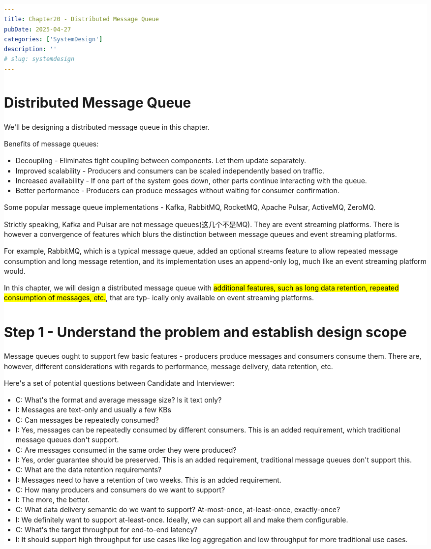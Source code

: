 ```yaml
---
title: Chapter20 - Distributed Message Queue
pubDate: 2025-04-27
categories: ['SystemDesign']
description: ''
# slug: systemdesign
---
```


# Distributed Message Queue

We'll be designing a distributed message queue in this chapter.

Benefits of message queues:

- Decoupling - Eliminates tight coupling between components. Let them update separately.
- Improved scalability - Producers and consumers can be scaled independently based on traffic.
- Increased availability - If one part of the system goes down, other parts continue interacting with the queue.
- Better performance - Producers can produce messages without waiting for consumer confirmation.

Some popular message queue implementations - Kafka, RabbitMQ, RocketMQ, Apache Pulsar, ActiveMQ, ZeroMQ.

Strictly speaking, Kafka and Pulsar are not message queues(这几个不是MQ). They are event streaming platforms.
There is however a convergence of features which blurs the distinction between message queues and event streaming platforms.

For example, RabbitMQ, which is a typical message queue, added an optional streams feature to allow repeated message consumption and long message retention, and its implementation uses an append-only log, much like an event streaming platform would.

In this chapter, we will design a distributed message queue with <mark>additional features,
such as long data retention, repeated consumption of messages, etc.</mark>, that are typ-
ically only available on event streaming platforms.

# Step 1 - Understand the problem and establish design scope

Message queues ought to support few basic features - producers produce messages and consumers consume them.
There are, however, different considerations with regards to performance, message delivery, data retention, etc.

Here's a set of potential questions between Candidate and Interviewer:

- C: What's the format and average message size? Is it text only?
- I: Messages are text-only and usually a few KBs
- C: Can messages be repeatedly consumed?
- I: Yes, messages can be repeatedly consumed by different consumers. This is an added requirement, which traditional message queues don't support.
- C: Are messages consumed in the same order they were produced?
- I: Yes, order guarantee should be preserved. This is an added requirement, traditional message queues don't support this.
- C: What are the data retention requirements?
- I: Messages need to have a retention of two weeks. This is an added requirement.
- C: How many producers and consumers do we want to support?
- I: The more, the better.
- C: What data delivery semantic do we want to support? At-most-once, at-least-once, exactly-once?
- I: We definitely want to support at-least-once. Ideally, we can support all and make them configurable.
- C: What's the target throughput for end-to-end latency?
- I: It should support high throughput for use cases like log aggregation and low throughput for more traditional use cases.